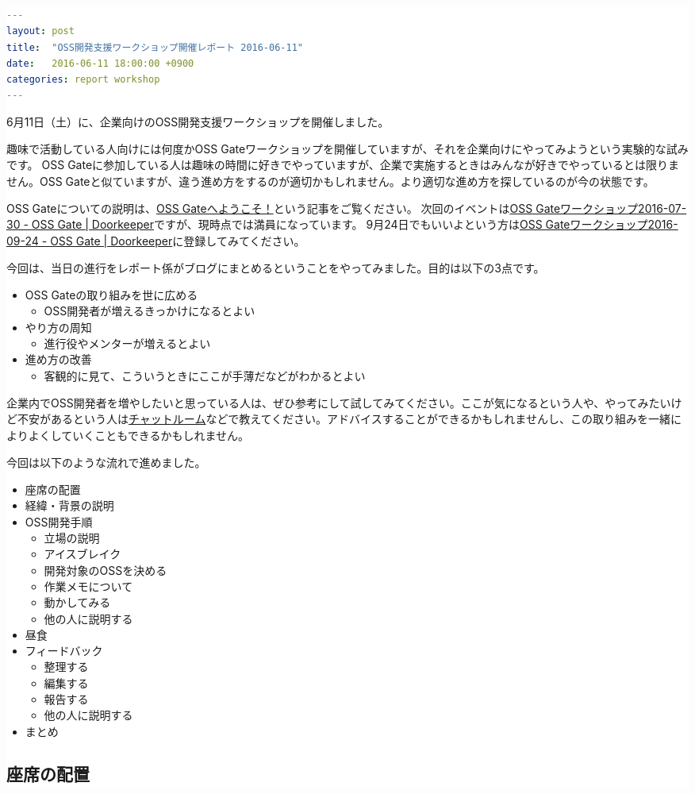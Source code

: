 ```yaml
---
layout: post
title:  "OSS開発支援ワークショップ開催レポート 2016-06-11"
date:   2016-06-11 18:00:00 +0900
categories: report workshop
---
```


6月11日（土）に、企業向けのOSS開発支援ワークショップを開催しました。

趣味で活動している人向けには何度かOSS Gateワークショップを開催していますが、それを企業向けにやってみようという実験的な試みです。
OSS Gateに参加している人は趣味の時間に好きでやっていますが、企業で実施するときはみんなが好きでやっているとは限りません。OSS Gateと似ていますが、違う進め方をするのが適切かもしれません。より適切な進め方を探しているのが今の状態です。

OSS Gateについての説明は、[OSS Gateへようこそ！](http://oss-gate.github.io/announce/update/2015/12/17/welcome-to-oss-gate.html)という記事をご覧ください。
次回のイベントは[OSS Gateワークショップ2016-07-30 - OSS Gate | Doorkeeper](https://oss-gate.doorkeeper.jp/events/42159)ですが、現時点では満員になっています。
9月24日でもいいよという方は[OSS Gateワークショップ2016-09-24 - OSS Gate | Doorkeeper](https://oss-gate.doorkeeper.jp/events/46275)に登録してみてください。

今回は、当日の進行をレポート係がブログにまとめるということをやってみました。目的は以下の3点です。

* OSS Gateの取り組みを世に広める
  * OSS開発者が増えるきっかけになるとよい
* やり方の周知
  * 進行役やメンターが増えるとよい
* 進め方の改善
  * 客観的に見て、こういうときにここが手薄だなどがわかるとよい

企業内でOSS開発者を増やしたいと思っている人は、ぜひ参考にして試してみてください。ここが気になるという人や、やってみたいけど不安があるという人は[チャットルーム](https://gitter.im/oss-gate/general)などで教えてください。アドバイスすることができるかもしれませんし、この取り組みを一緒によりよくしていくこともできるかもしれません。

今回は以下のような流れで進めました。

* 座席の配置
* 経緯・背景の説明
* OSS開発手順
  * 立場の説明
  * アイスブレイク
  * 開発対象のOSSを決める
  * 作業メモについて
  * 動かしてみる
  * 他の人に説明する
* 昼食
* フィードバック
  * 整理する
  * 編集する
  * 報告する
  * 他の人に説明する
* まとめ

## 座席の配置
